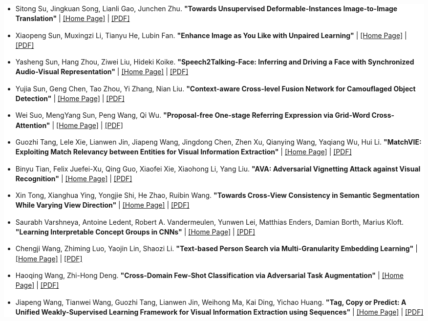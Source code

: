 - Sitong Su, Jingkuan Song, Lianli Gao, Junchen Zhu. **"Towards Unsupervised Deformable-Instances Image-to-Image Translation"** | [[Home Page]](https://www.ijcai.org/proceedings/2021/139) | [[PDF]](https://www.ijcai.org/proceedings/2021/0139.pdf) 


- Xiaopeng Sun, Muxingzi Li, Tianyu He, Lubin Fan. **"Enhance Image as You Like with Unpaired Learning"** | [[Home Page]](https://www.ijcai.org/proceedings/2021/140) | [[PDF]](https://www.ijcai.org/proceedings/2021/0140.pdf) 


- Yasheng Sun, Hang Zhou, Ziwei Liu, Hideki Koike. **"Speech2Talking-Face: Inferring and Driving a Face with Synchronized Audio-Visual Representation"** | [[Home Page]](https://www.ijcai.org/proceedings/2021/141) | [[PDF]](https://www.ijcai.org/proceedings/2021/0141.pdf) 


- Yujia Sun, Geng Chen, Tao Zhou, Yi Zhang, Nian Liu. **"Context-aware Cross-level Fusion Network for Camouflaged Object Detection"** | [[Home Page]](https://www.ijcai.org/proceedings/2021/142) | [[PDF]](https://www.ijcai.org/proceedings/2021/0142.pdf) 


- Wei Suo, MengYang Sun, Peng Wang, Qi Wu. **"Proposal-free One-stage Referring Expression via Grid-Word Cross-Attention"** | [[Home Page]](https://www.ijcai.org/proceedings/2021/143) | [[PDF]](https://www.ijcai.org/proceedings/2021/0143.pdf) 


- Guozhi Tang, Lele Xie, Lianwen Jin, Jiapeng Wang, Jingdong Chen, Zhen Xu, Qianying Wang, Yaqiang Wu, Hui Li. **"MatchVIE: Exploiting  Match Relevancy between Entities  for Visual Information Extraction"** | [[Home Page]](https://www.ijcai.org/proceedings/2021/144) | [[PDF]](https://www.ijcai.org/proceedings/2021/0144.pdf) 


- Binyu Tian, Felix Juefei-Xu, Qing Guo, Xiaofei Xie, Xiaohong Li, Yang Liu. **"AVA: Adversarial Vignetting Attack against Visual Recognition"** | [[Home Page]](https://www.ijcai.org/proceedings/2021/145) | [[PDF]](https://www.ijcai.org/proceedings/2021/0145.pdf) 


- Xin Tong, Xianghua Ying, Yongjie Shi, He Zhao, Ruibin Wang. **"Towards Cross-View Consistency in Semantic Segmentation While Varying View Direction"** | [[Home Page]](https://www.ijcai.org/proceedings/2021/146) | [[PDF]](https://www.ijcai.org/proceedings/2021/0146.pdf) 


- Saurabh Varshneya, Antoine Ledent, Robert A. Vandermeulen, Yunwen Lei, Matthias Enders, Damian Borth, Marius Kloft. **"Learning Interpretable Concept Groups in CNNs"** | [[Home Page]](https://www.ijcai.org/proceedings/2021/147) | [[PDF]](https://www.ijcai.org/proceedings/2021/0147.pdf) 


- Chengji Wang, Zhiming Luo, Yaojin Lin, Shaozi Li. **"Text-based Person Search via Multi-Granularity Embedding Learning"** | [[Home Page]](https://www.ijcai.org/proceedings/2021/148) | [[PDF]](https://www.ijcai.org/proceedings/2021/0148.pdf) 


- Haoqing Wang, Zhi-Hong Deng. **"Cross-Domain Few-Shot Classification via Adversarial Task Augmentation"** | [[Home Page]](https://www.ijcai.org/proceedings/2021/149) | [[PDF]](https://www.ijcai.org/proceedings/2021/0149.pdf) 


- Jiapeng Wang, Tianwei Wang, Guozhi Tang, Lianwen Jin, Weihong Ma, Kai Ding, Yichao Huang. **"Tag, Copy or Predict: A Unified Weakly-Supervised Learning Framework for Visual Information Extraction using Sequences"** | [[Home Page]](https://www.ijcai.org/proceedings/2021/150) | [[PDF]](https://www.ijcai.org/proceedings/2021/0150.pdf) 
